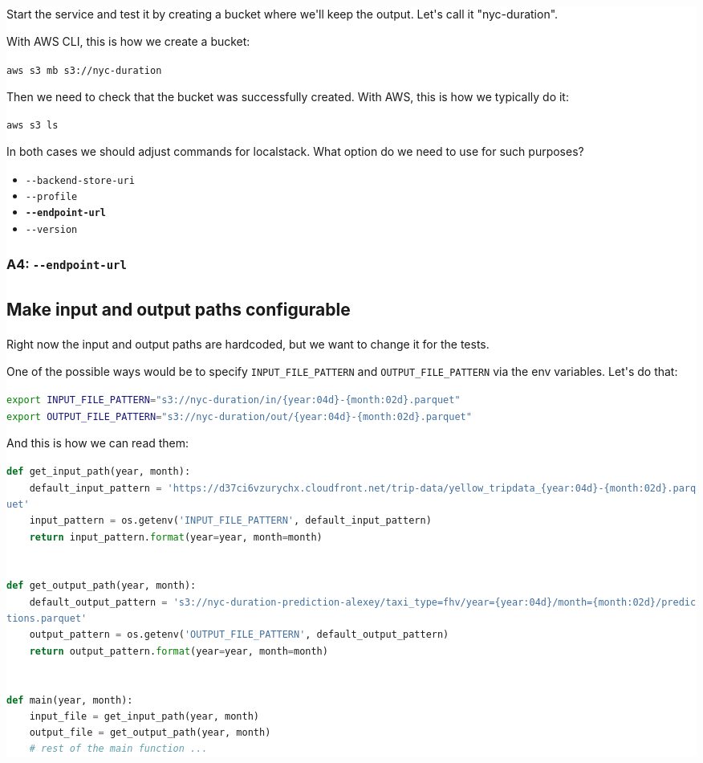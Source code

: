 Start the service and test it by creating a bucket where we'll keep the output. Let's call it "nyc-duration".

With AWS CLI, this is how we create a bucket:

```bash
aws s3 mb s3://nyc-duration
```

Then we need to check that the bucket was successfully created. With AWS, this is how we typically do it:

```bash
aws s3 ls
```

In both cases we should adjust commands for localstack. What option do we need to use for such purposes?

* `--backend-store-uri`
* `--profile`
* **`--endpoint-url`**
* `--version`

### A4: `--endpoint-url`

## Make input and output paths configurable

Right now the input and output paths are hardcoded, but we want
to change it for the tests. 

One of the possible ways would be to specify `INPUT_FILE_PATTERN` and `OUTPUT_FILE_PATTERN` via the env 
variables. Let's do that:


```bash
export INPUT_FILE_PATTERN="s3://nyc-duration/in/{year:04d}-{month:02d}.parquet"
export OUTPUT_FILE_PATTERN="s3://nyc-duration/out/{year:04d}-{month:02d}.parquet"
```

And this is how we can read them:

```python
def get_input_path(year, month):
    default_input_pattern = 'https://d37ci6vzurychx.cloudfront.net/trip-data/yellow_tripdata_{year:04d}-{month:02d}.parquet'
    input_pattern = os.getenv('INPUT_FILE_PATTERN', default_input_pattern)
    return input_pattern.format(year=year, month=month)


def get_output_path(year, month):
    default_output_pattern = 's3://nyc-duration-prediction-alexey/taxi_type=fhv/year={year:04d}/month={month:02d}/predictions.parquet'
    output_pattern = os.getenv('OUTPUT_FILE_PATTERN', default_output_pattern)
    return output_pattern.format(year=year, month=month)


def main(year, month):
    input_file = get_input_path(year, month)
    output_file = get_output_path(year, month)
    # rest of the main function ... 
```
